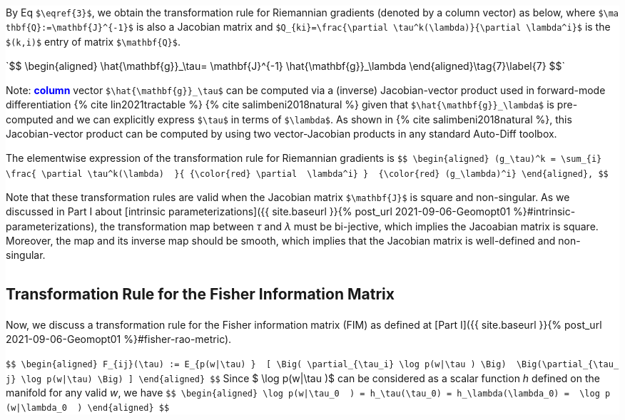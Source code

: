 
By Eq `$\eqref{3}$`, we obtain the transformation rule for Riemannian gradients  (denoted by a column vector) as below,  where `$\mathbf{Q}:=\mathbf{J}^{-1}$` is also a Jacobian matrix and `$Q_{ki}=\frac{\partial \tau^k(\lambda)}{\partial \lambda^i}$` is the `$(k,i)$` entry of matrix `$\mathbf{Q}$`. 

<div class="notice--success" markdown="1">
`$$
\begin{aligned}
\hat{\mathbf{g}}_\tau= \mathbf{J}^{-1}  \hat{\mathbf{g}}_\lambda 
\end{aligned}\tag{7}\label{7}
$$`

Note:
<span style="color:blue">**column**</span> vector `$\hat{\mathbf{g}}_\tau$` can be computed via a (inverse) Jacobian-vector product used in forward-mode differentiation {% cite lin2021tractable %} {% cite salimbeni2018natural %} given that `$\hat{\mathbf{g}}_\lambda$` is pre-computed and we can explicitly express `$\tau$` in terms of `$\lambda$`. As shown in {% cite salimbeni2018natural %}, this Jacobian-vector product can be computed by using two 
 vector-Jacobian products in any standard Auto-Diff toolbox.
</div>

The elementwise expression of the transformation rule for Riemannian gradients is
`$$
\begin{aligned}
(g_\tau)^k
 = \sum_{i}  \frac{ \partial \tau^k(\lambda)  }{ {\color{red} \partial  \lambda^i} }  {\color{red} (g_\lambda)^i}
\end{aligned},
$$` 

Note that these transformation rules are valid when the Jacobian matrix `$\mathbf{J}$` is square and non-singular.
As we discussed in Part I about [intrinsic parameterizations]({{ site.baseurl }}{% post_url 2021-09-06-Geomopt01 %}#intrinsic-parameterizations), the transformation map between $\tau$ and $\lambda$ must be bi-jective, which implies the Jacoabian matrix is square. 
Moreover, the map and its inverse map should be smooth, which implies that the Jacobian matrix is well-defined and non-singular.


## Transformation Rule for the Fisher Information Matrix

Now, we discuss a transformation rule for the Fisher information matrix (FIM) as defined at [Part I]({{ site.baseurl }}{% post_url 2021-09-06-Geomopt01 %}#fisher-rao-metric).

`$$
\begin{aligned}
 F_{ij}(\tau) := E_{p(w|\tau) }  [ \Big( \partial_{\tau_i} \log p(w|\tau ) \Big)  \Big(\partial_{\tau_j} \log p(w|\tau) \Big) ]
\end{aligned}
$$`
Since $ \log p(w|\tau )$ can be considered as a scalar function $h$ defined on the manifold for any valid $w$, we have 
`$$
\begin{aligned}
 \log p(w|\tau_0  ) = h_\tau(\tau_0) = h_\lambda(\lambda_0) =  \log p(w|\lambda_0  )
\end{aligned}
$$`


[^1]: In differential geometry, a Euclidean gradient is also known as a coordinate representation of a cotangent vector.
[^2]: We assume readers are familar with the transformation rule for Euclidean gradients.  Let  `$\tau(t)=\gamma_\tau(t)$` and `$\lambda(t)=\gamma_\lambda(t)$`.  In differential geometry, this transformation rule can also be shown by using the following identity: `$\mathbf{J}(\tau)= \frac{ \partial [\Psi_\lambda \circ \Psi_\tau^{-1}](\tau) }{\partial \tau } =  \frac{ \partial  \lambda  }{\partial \tau } $`, where we drop the index $t$ and recall that `$\gamma_\tau(t)=\Psi_\tau \circ \gamma(t)$`